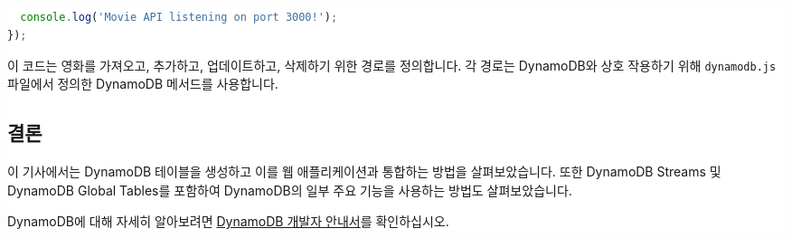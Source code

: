 ```javascript
  console.log('Movie API listening on port 3000!');
});
```

이 코드는 영화를 가져오고, 추가하고, 업데이트하고, 삭제하기 위한 경로를 정의합니다. 각 경로는 DynamoDB와 상호 작용하기 위해 `dynamodb.js` 파일에서 정의한 DynamoDB 메서드를 사용합니다.

## 결론

이 기사에서는 DynamoDB 테이블을 생성하고 이를 웹 애플리케이션과 통합하는 방법을 살펴보았습니다. 또한 DynamoDB Streams 및 DynamoDB Global Tables를 포함하여 DynamoDB의 일부 주요 기능을 사용하는 방법도 살펴보았습니다.

DynamoDB에 대해 자세히 알아보려면 [DynamoDB 개발자 안내서](http://docs.aws.amazon.com/amazondynamodb/latest/developerguide/)를 확인하십시오.